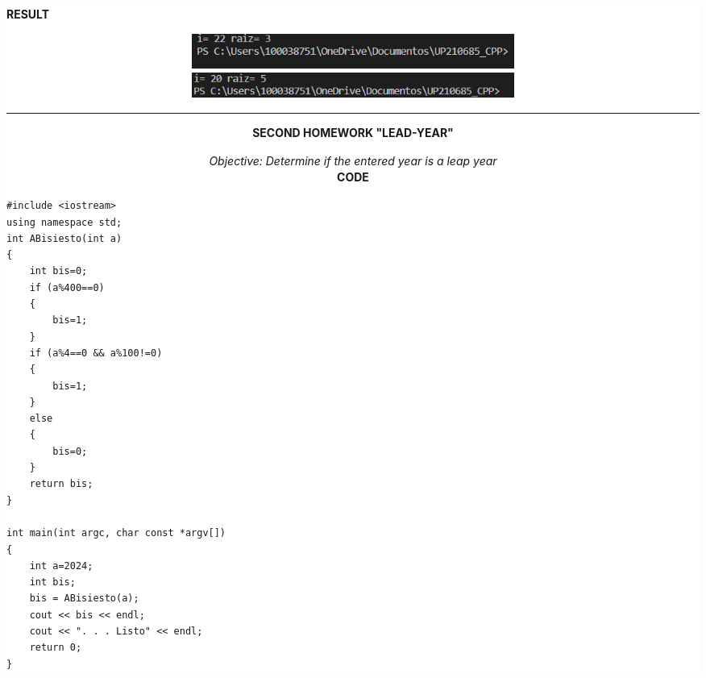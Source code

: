 **RESULT**
<div align="center">
<img alt="Yop" src="Images\bisection.png" width= '400'>
</div>  
<div align="center">
<img alt="Yop" src="Images\bisection2.png" width= '400'>
</div>  

___
  
<center>
<b> SECOND HOMEWORK "LEAD-YEAR" </b>  

*Objective: Determine if the entered year is a leap year*  
**CODE**

</center>

```
#include <iostream>
using namespace std;
int ABisiesto(int a)
{
    int bis=0;
    if (a%400==0)
    {
        bis=1;
    }
    if (a%4==0 && a%100!=0)
    {
        bis=1;
    }
    else
    {
        bis=0;
    }
    return bis;
}

int main(int argc, char const *argv[])
{
    int a=2024; 
    int bis;
    bis = ABisiesto(a);
    cout << bis << endl;
    cout << ". . . Listo" << endl;
    return 0;
}
```  
<center> 
